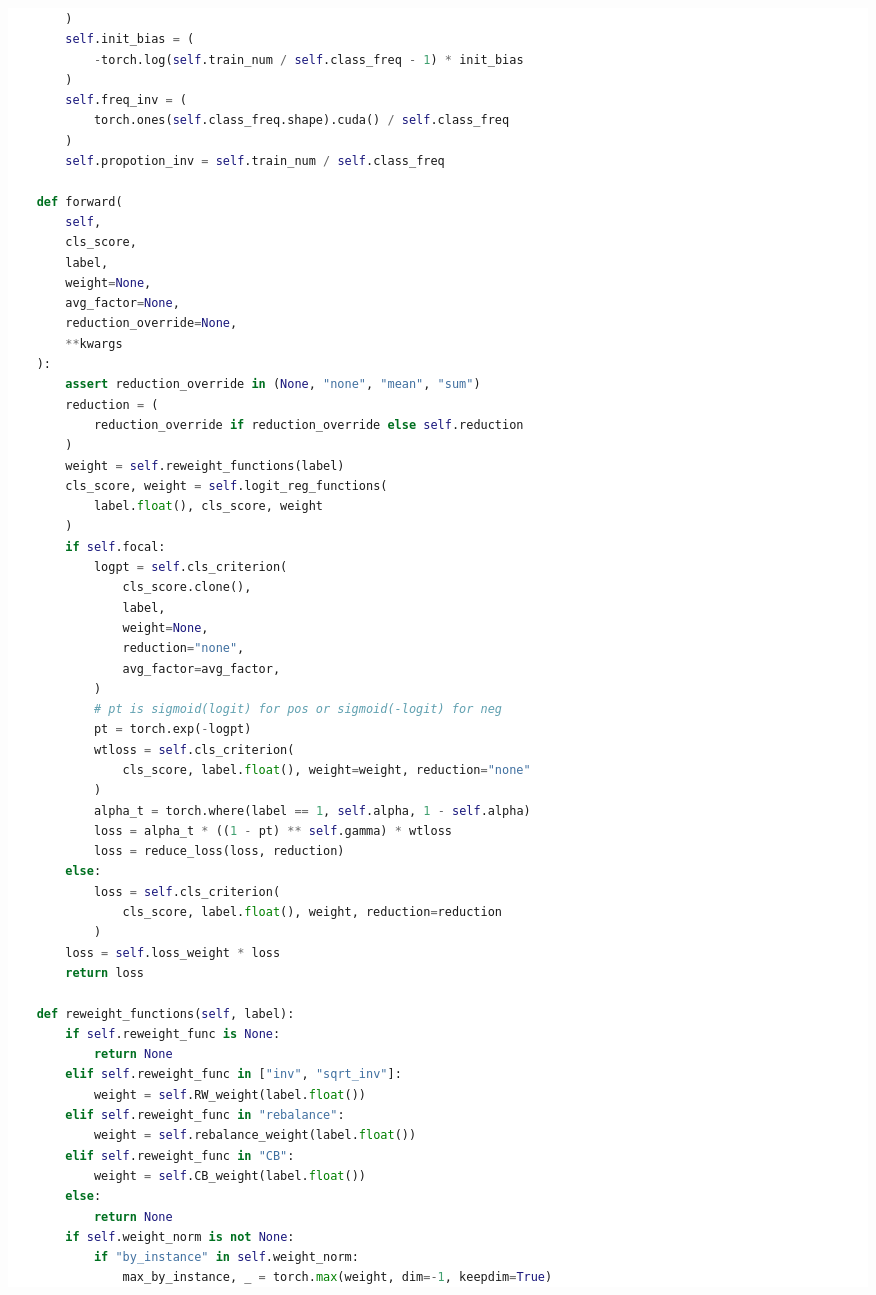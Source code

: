 ```py
        )
        self.init_bias = (
            -torch.log(self.train_num / self.class_freq - 1) * init_bias
        )
        self.freq_inv = (
            torch.ones(self.class_freq.shape).cuda() / self.class_freq
        )
        self.propotion_inv = self.train_num / self.class_freq

    def forward(
        self,
        cls_score,
        label,
        weight=None,
        avg_factor=None,
        reduction_override=None,
        **kwargs
    ):
        assert reduction_override in (None, "none", "mean", "sum")
        reduction = (
            reduction_override if reduction_override else self.reduction
        )
        weight = self.reweight_functions(label)
        cls_score, weight = self.logit_reg_functions(
            label.float(), cls_score, weight
        )
        if self.focal:
            logpt = self.cls_criterion(
                cls_score.clone(),
                label,
                weight=None,
                reduction="none",
                avg_factor=avg_factor,
            )
            # pt is sigmoid(logit) for pos or sigmoid(-logit) for neg
            pt = torch.exp(-logpt)
            wtloss = self.cls_criterion(
                cls_score, label.float(), weight=weight, reduction="none"
            )
            alpha_t = torch.where(label == 1, self.alpha, 1 - self.alpha)
            loss = alpha_t * ((1 - pt) ** self.gamma) * wtloss
            loss = reduce_loss(loss, reduction)
        else:
            loss = self.cls_criterion(
                cls_score, label.float(), weight, reduction=reduction
            )
        loss = self.loss_weight * loss
        return loss

    def reweight_functions(self, label):
        if self.reweight_func is None:
            return None
        elif self.reweight_func in ["inv", "sqrt_inv"]:
            weight = self.RW_weight(label.float())
        elif self.reweight_func in "rebalance":
            weight = self.rebalance_weight(label.float())
        elif self.reweight_func in "CB":
            weight = self.CB_weight(label.float())
        else:
            return None
        if self.weight_norm is not None:
            if "by_instance" in self.weight_norm:
                max_by_instance, _ = torch.max(weight, dim=-1, keepdim=True)
```
